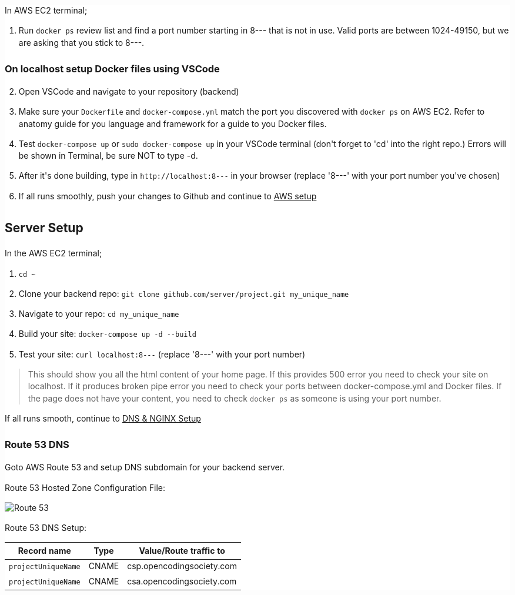 In AWS EC2 terminal;

1. Run `docker ps` review list and find a port number starting in 8--- that is not in use. Valid ports are between 1024-49150, but we are asking that you stick to 8---.

### On localhost setup Docker files using VSCode

2. Open VSCode and navigate to your repository (backend)

3. Make sure your `Dockerfile` and `docker-compose.yml` match the port you discovered with `docker ps` on AWS EC2.  Refer to anatomy guide for you language and framework for a guide to you Docker files.

4. Test `docker-compose up` or `sudo docker-compose up` in your VSCode terminal (don't forget to 'cd' into the right repo.)  Errors will be shown in Terminal, be sure NOT to type -d.

5. After it's done building, type in `http://localhost:8---` in your browser (replace '8---' with your port number you've chosen)

6. If all runs smoothly, push your changes to Github and continue to [AWS setup](https://open-coding-society.github.io/APCSP/deploymentGuide#AWS-Setup)




## Server Setup

In the AWS EC2 terminal;

1. `cd ~`

2. Clone your backend repo: `git clone github.com/server/project.git my_unique_name`

3. Navigate to your repo: `cd my_unique_name`

4. Build your site: `docker-compose up -d --build`

5. Test your site: `curl localhost:8---` (replace '8---' with your port number)
> This should show you all the html content of your home page. If this provides 500 error you need to check your site on localhost.  If it produces broken pipe error you need to check your ports between docker-compose.yml and Docker files.  If the page does not have your content, you need to check `docker ps` as someone is using your port number.

If all runs smooth, continue to [DNS & NGINX Setup](https://open-coding-society.github.io/APCSP/deploymentGuide#DNS-&-NGINX-Setup)


### Route 53 DNS
Goto AWS Route 53 and setup DNS subdomain for your backend server.

Route 53 Hosted Zone Configuration File: 

![Route 53]({{site.baseurl}}/images/stu-route53.png)

Route 53 DNS Setup:

| Record name | Type | Value/Route traffic to |
| ----------- | ----------- | ----------- |
| `projectUniqueName` | CNAME | csp.opencodingsociety.com |
| `projectUniqueName` | CNAME | csa.opencodingsociety.com |
